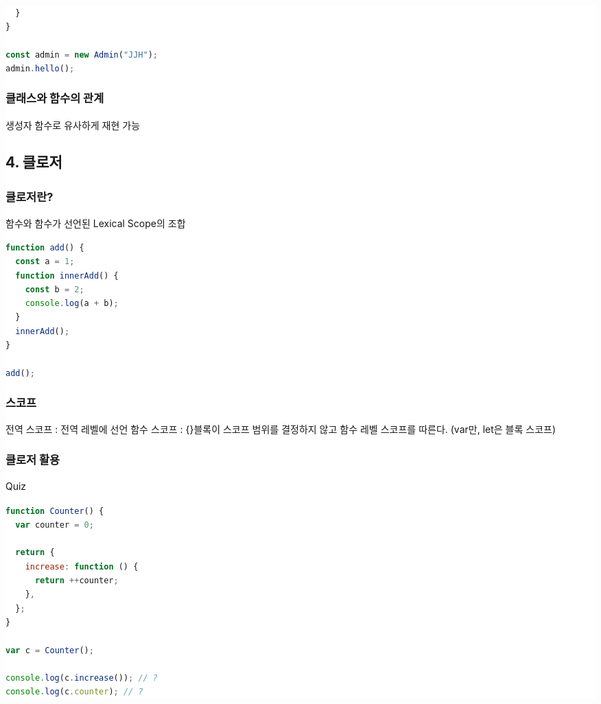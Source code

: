 ```js
  }
}

const admin = new Admin("JJH");
admin.hello();
```

### 클래스와 함수의 관계

생성자 함수로 유사하게 재현 가능

## 4. 클로저

### 클로저란?

함수와 함수가 선언된 Lexical Scope의 조합

```js
function add() {
  const a = 1;
  function innerAdd() {
    const b = 2;
    console.log(a + b);
  }
  innerAdd();
}

add();
```

### 스코프

전역 스코프 : 전역 레벨에 선언
함수 스코프 : {}블록이 스코프 범위를 결정하지 않고 함수 레벨 스코프를 따른다. (var만, let은 블록 스코프)

### 클로저 활용

Quiz

```js
function Counter() {
  var counter = 0;

  return {
    increase: function () {
      return ++counter;
    },
  };
}

var c = Counter();

console.log(c.increase()); // ?
console.log(c.counter); // ?
```
